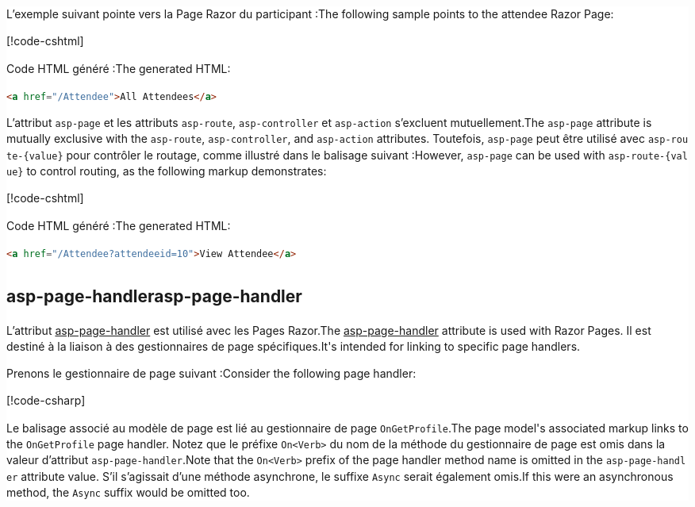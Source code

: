 <span data-ttu-id="b790d-194">L’exemple suivant pointe vers la Page Razor du participant :</span><span class="sxs-lookup"><span data-stu-id="b790d-194">The following sample points to the attendee Razor Page:</span></span>

[!code-cshtml[](samples/TagHelpersBuiltIn/Views/Home/Index.cshtml?name=snippet_AspPage)]

<span data-ttu-id="b790d-195">Code HTML généré :</span><span class="sxs-lookup"><span data-stu-id="b790d-195">The generated HTML:</span></span>

```html
<a href="/Attendee">All Attendees</a>
```

<span data-ttu-id="b790d-196">L’attribut `asp-page` et les attributs `asp-route`, `asp-controller` et `asp-action` s’excluent mutuellement.</span><span class="sxs-lookup"><span data-stu-id="b790d-196">The `asp-page` attribute is mutually exclusive with the `asp-route`, `asp-controller`, and `asp-action` attributes.</span></span> <span data-ttu-id="b790d-197">Toutefois, `asp-page` peut être utilisé avec `asp-route-{value}` pour contrôler le routage, comme illustré dans le balisage suivant :</span><span class="sxs-lookup"><span data-stu-id="b790d-197">However, `asp-page` can be used with `asp-route-{value}` to control routing, as the following markup demonstrates:</span></span>

[!code-cshtml[](samples/TagHelpersBuiltIn/Views/Home/Index.cshtml?name=snippet_AspPageAspRouteId)]

<span data-ttu-id="b790d-198">Code HTML généré :</span><span class="sxs-lookup"><span data-stu-id="b790d-198">The generated HTML:</span></span>

```html
<a href="/Attendee?attendeeid=10">View Attendee</a>
```

## <a name="asp-page-handler"></a><span data-ttu-id="b790d-199">asp-page-handler</span><span class="sxs-lookup"><span data-stu-id="b790d-199">asp-page-handler</span></span>

<span data-ttu-id="b790d-200">L’attribut [asp-page-handler](/dotnet/api/microsoft.aspnetcore.mvc.taghelpers.anchortaghelper.pagehandler) est utilisé avec les Pages Razor.</span><span class="sxs-lookup"><span data-stu-id="b790d-200">The [asp-page-handler](/dotnet/api/microsoft.aspnetcore.mvc.taghelpers.anchortaghelper.pagehandler) attribute is used with Razor Pages.</span></span> <span data-ttu-id="b790d-201">Il est destiné à la liaison à des gestionnaires de page spécifiques.</span><span class="sxs-lookup"><span data-stu-id="b790d-201">It's intended for linking to specific page handlers.</span></span>

<span data-ttu-id="b790d-202">Prenons le gestionnaire de page suivant :</span><span class="sxs-lookup"><span data-stu-id="b790d-202">Consider the following page handler:</span></span>

[!code-csharp[](samples/TagHelpersBuiltIn/Pages/Attendee.cshtml.cs?name=snippet_OnGetProfileHandler)]

<span data-ttu-id="b790d-203">Le balisage associé au modèle de page est lié au gestionnaire de page `OnGetProfile`.</span><span class="sxs-lookup"><span data-stu-id="b790d-203">The page model's associated markup links to the `OnGetProfile` page handler.</span></span> <span data-ttu-id="b790d-204">Notez que le préfixe `On<Verb>` du nom de la méthode du gestionnaire de page est omis dans la valeur d’attribut `asp-page-handler`.</span><span class="sxs-lookup"><span data-stu-id="b790d-204">Note that the `On<Verb>` prefix of the page handler method name is omitted in the `asp-page-handler` attribute value.</span></span> <span data-ttu-id="b790d-205">S’il s’agissait d’une méthode asynchrone, le suffixe `Async` serait également omis.</span><span class="sxs-lookup"><span data-stu-id="b790d-205">If this were an asynchronous method, the `Async` suffix would be omitted too.</span></span>
